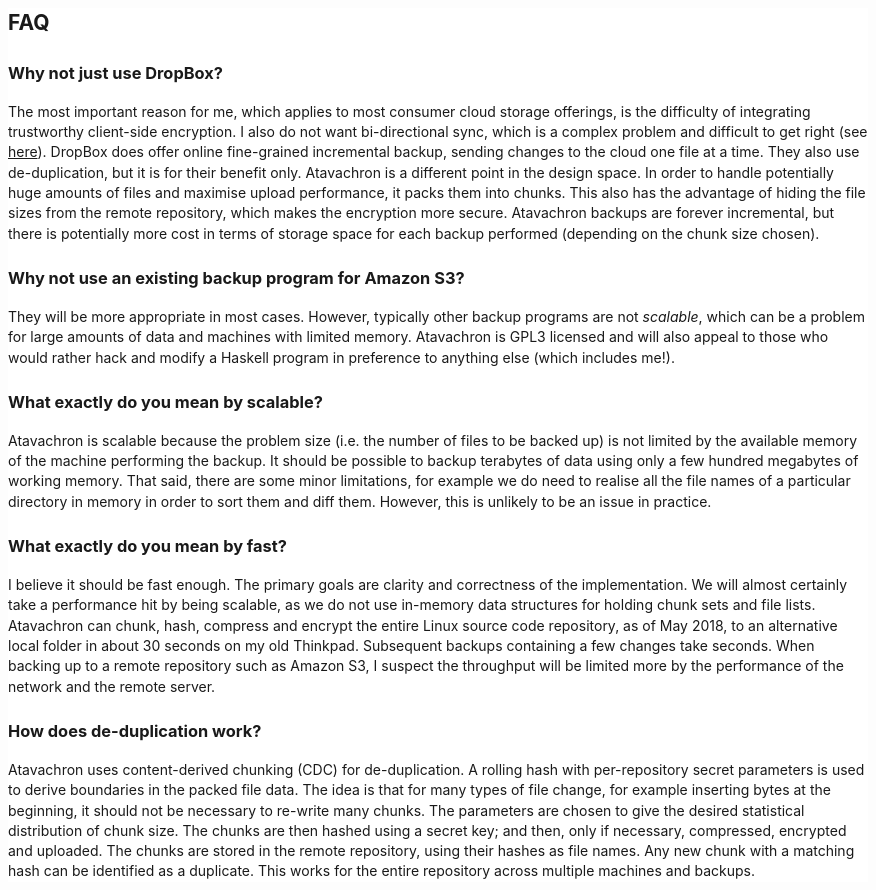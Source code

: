 
## FAQ

### Why not just use DropBox?

The most important reason for me, which applies to most consumer cloud storage offerings, is the difficulty of integrating trustworthy client-side encryption. I also do not want bi-directional sync, which is a complex problem and difficult to get right (see [here](https://www.cis.upenn.edu/~bcpierce/papers/mysteriesofdropbox.pdf)). DropBox does offer online fine-grained incremental backup, sending changes to the cloud one file at a time. They also use de-duplication, but it is for their benefit only.
Atavachron is a different point in the design space. In order to handle potentially huge amounts of files and maximise upload performance, it packs them into chunks. This also has the advantage of hiding the file sizes from the remote repository, which makes the encryption more secure. Atavachron backups are forever incremental, but there is potentially more cost in terms of storage space for each backup performed (depending on the chunk size chosen).

### Why not use an existing backup program for Amazon S3?

They will be more appropriate in most cases. However, typically other backup programs are not *scalable*, which can be a problem for large amounts of data and machines with limited memory. Atavachron is GPL3 licensed and will also appeal to those who would rather hack and modify a Haskell program in preference to anything else (which includes me!).

### What exactly do you mean by scalable?

Atavachron is scalable because the problem size (i.e. the number of files to be backed up) is not limited by the available memory of the machine performing the backup. It should be possible to backup terabytes of data using only a few hundred megabytes of working memory. That said, there are some minor limitations, for example we do need to realise all the file names of a particular directory in memory in order to sort them and diff them. However, this is unlikely to be an issue in practice.

### What exactly do you mean by fast?

I believe it should be fast enough. The primary goals are clarity and correctness of the implementation. We will almost certainly take a performance hit by being scalable, as we do not use in-memory data structures for holding chunk sets and file lists.
Atavachron can chunk, hash, compress and encrypt the entire Linux source code repository, as of May 2018, to an alternative local folder in about 30 seconds on my old Thinkpad. Subsequent backups containing a few changes take seconds. When backing up to a remote repository such as Amazon S3, I suspect the throughput will be limited more by the performance of the network and the remote server.

### How does de-duplication work?

Atavachron uses content-derived chunking (CDC) for de-duplication. A rolling hash with per-repository secret parameters is used to derive boundaries in the packed file data. The idea is that for many types of file change, for example inserting bytes at the beginning, it should not be necessary to re-write many chunks. The parameters are chosen to give the desired statistical distribution of chunk size.
The chunks are then hashed using a secret key; and then, only if necessary, compressed, encrypted and uploaded. The chunks are stored in the remote repository, using their hashes as file names. Any new chunk with a matching hash can be identified as a duplicate. This works for the entire repository across multiple machines and backups.

